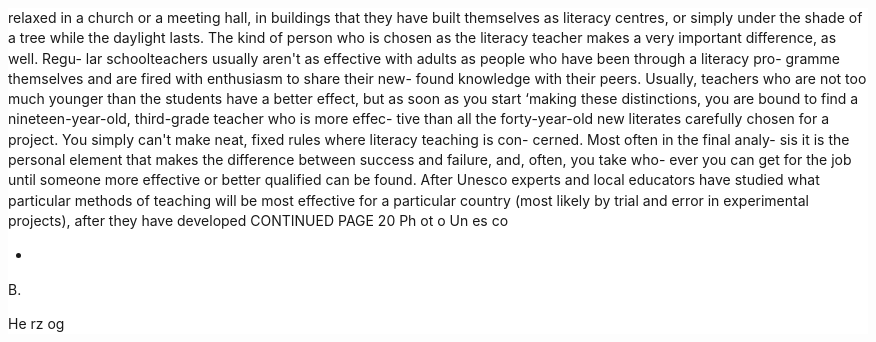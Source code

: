 relaxed in a church or a meeting 
hall, in buildings that they have built 
themselves as literacy centres, or 
simply under the shade of a tree while 
the daylight lasts. 
The kind of person who is chosen 
as the literacy teacher makes a very 
important difference, as well. Regu- 
lar schoolteachers usually aren't as 
effective with adults as people who 
have been through a literacy pro- 
gramme themselves and are fired 
with enthusiasm to share their new- 
found knowledge with their peers. 
Usually, teachers who are not too 
much younger than the students have 
a better effect, but as soon as you 
start ‘making these distinctions, you 
are bound to find a nineteen-year-old, 
third-grade teacher who is more effec- 
tive than all the forty-year-old new 
literates carefully chosen for a project. 
You simply can't make neat, fixed 
rules where literacy teaching is con- 
cerned. Most often in the final analy- 
sis it is the personal element that 
makes the difference between success 
and failure, and, often, you take who- 
ever you can get for the job until 
someone more effective or better 
qualified can be found. 
After Unesco experts and local 
educators have studied what particular 
methods of teaching will be most 
effective for a particular country (most 
likely by trial and error in experimental 
projects), after they have developed 
CONTINUED PAGE 20 
Ph
ot
o 
Un
es
co
 
- 
B.
 
He
rz
og
 